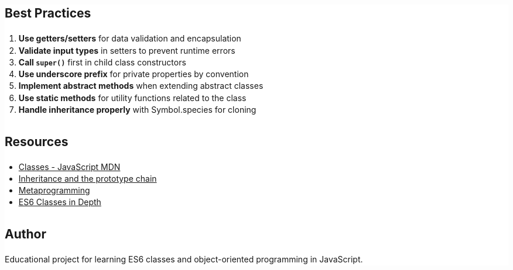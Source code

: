 ## Best Practices

1. **Use getters/setters** for data validation and encapsulation
2. **Validate input types** in setters to prevent runtime errors
3. **Call `super()`** first in child class constructors
4. **Use underscore prefix** for private properties by convention
5. **Implement abstract methods** when extending abstract classes
6. **Use static methods** for utility functions related to the class
7. **Handle inheritance properly** with Symbol.species for cloning

## Resources

- [Classes - JavaScript MDN](https://developer.mozilla.org/en-US/docs/Web/JavaScript/Reference/Classes)
- [Inheritance and the prototype chain](https://developer.mozilla.org/en-US/docs/Web/JavaScript/Inheritance_and_the_prototype_chain)
- [Metaprogramming](https://developer.mozilla.org/en-US/docs/Web/JavaScript/Guide/Meta_programming)
- [ES6 Classes in Depth](https://ponyfoo.com/articles/es6-classes-in-depth)

## Author

Educational project for learning ES6 classes and object-oriented programming in JavaScript. 